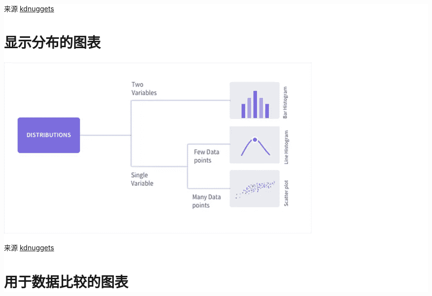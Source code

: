 来源 [kdnuggets](https://www.kdnuggets.com/)

# 显示分布的图表

![](img/49461cbd1b196282ba379fb127344fdc.png)

来源 [kdnuggets](https://www.kdnuggets.com/)

# 用于数据比较的图表

